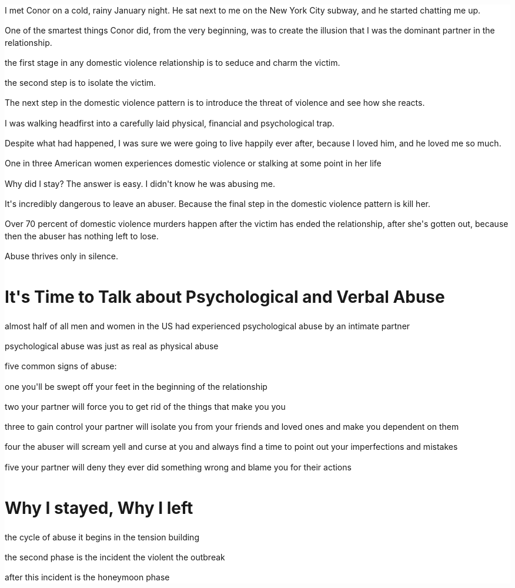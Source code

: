 I met Conor on a cold, rainy January night. He sat next to me on the New York City subway, and he started chatting me up.

One of the smartest things Conor did, from the very beginning, was to create the illusion that I was the dominant partner in the relationship.

the first stage in any domestic violence relationship is to seduce and charm the victim.

the second step is to isolate the victim.

The next step in the domestic violence pattern is to introduce the threat of violence and see how she reacts.

I was walking headfirst into a carefully laid physical, financial and psychological trap.

Despite what had happened, I was sure we were going to live happily ever after, because I loved him, and he loved me so much.

One in three American women experiences domestic violence or stalking at some point in her life

Why did I stay? The answer is easy. I didn't know he was abusing me.

It's incredibly dangerous to leave an abuser. Because the final step in the domestic violence pattern is kill her.

Over 70 percent of domestic violence murders happen after the victim has ended the relationship, after she's gotten out, because then the abuser has nothing left to lose. 

Abuse thrives only in silence.

# It's Time to Talk about Psychological and Verbal Abuse 

almost half of all men and women in the US had experienced psychological abuse by an intimate partner

psychological abuse was just as real as physical abuse

five common signs of abuse:

one you'll be swept off your feet in the beginning of the relationship

two your partner will force you to get rid of the things that make you you

three to gain control your partner will isolate you from your friends and loved ones and make you dependent on them

four the abuser will scream yell and curse at you and always find a time to point out your imperfections and mistakes

five your partner will deny they ever did something wrong and blame you for their actions

# Why I stayed, Why I left

the cycle of abuse it begins in the tension building

the second phase is the incident the violent the outbreak

after this incident is the honeymoon phase
